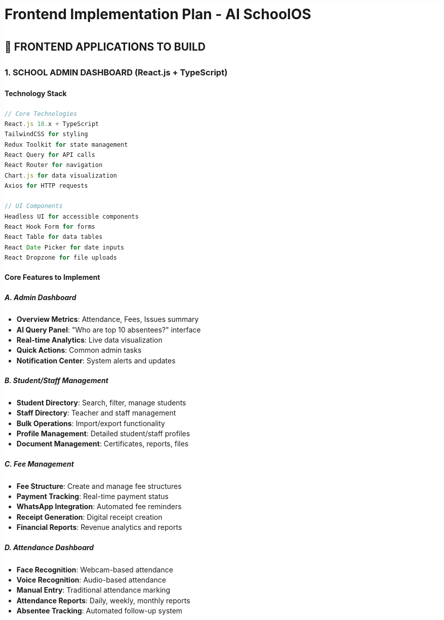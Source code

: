 # Frontend Implementation Plan - AI SchoolOS

## 📱 **FRONTEND APPLICATIONS TO BUILD**

### **1. SCHOOL ADMIN DASHBOARD** (React.js + TypeScript)

#### **Technology Stack**
```javascript
// Core Technologies
React.js 18.x + TypeScript
TailwindCSS for styling
Redux Toolkit for state management
React Query for API calls
React Router for navigation
Chart.js for data visualization
Axios for HTTP requests

// UI Components
Headless UI for accessible components
React Hook Form for forms
React Table for data tables
React Date Picker for date inputs
React Dropzone for file uploads
```

#### **Core Features to Implement**

##### **A. Admin Dashboard**
- **Overview Metrics**: Attendance, Fees, Issues summary
- **AI Query Panel**: "Who are top 10 absentees?" interface
- **Real-time Analytics**: Live data visualization
- **Quick Actions**: Common admin tasks
- **Notification Center**: System alerts and updates

##### **B. Student/Staff Management**
- **Student Directory**: Search, filter, manage students
- **Staff Directory**: Teacher and staff management
- **Bulk Operations**: Import/export functionality
- **Profile Management**: Detailed student/staff profiles
- **Document Management**: Certificates, reports, files

##### **C. Fee Management**
- **Fee Structure**: Create and manage fee structures
- **Payment Tracking**: Real-time payment status
- **WhatsApp Integration**: Automated fee reminders
- **Receipt Generation**: Digital receipt creation
- **Financial Reports**: Revenue analytics and reports

##### **D. Attendance Dashboard**
- **Face Recognition**: Webcam-based attendance
- **Voice Recognition**: Audio-based attendance
- **Manual Entry**: Traditional attendance marking
- **Attendance Reports**: Daily, weekly, monthly reports
- **Absentee Tracking**: Automated follow-up system
